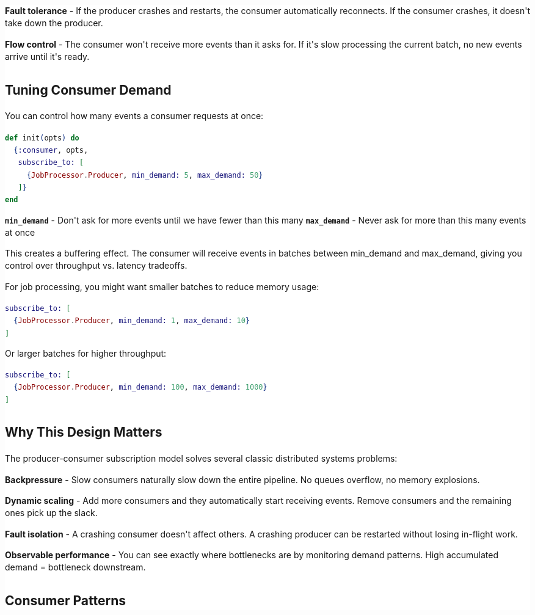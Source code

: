 **Fault tolerance** - If the producer crashes and restarts, the consumer automatically reconnects. If the consumer crashes, it doesn't take down the producer.

**Flow control** - The consumer won't receive more events than it asks for. If it's slow processing the current batch, no new events arrive until it's ready.

## Tuning Consumer Demand

You can control how many events a consumer requests at once:

```elixir
def init(opts) do
  {:consumer, opts,
   subscribe_to: [
     {JobProcessor.Producer, min_demand: 5, max_demand: 50}
   ]}
end
```

**`min_demand`** - Don't ask for more events until we have fewer than this many
**`max_demand`** - Never ask for more than this many events at once

This creates a buffering effect. The consumer will receive events in batches between min_demand and max_demand, giving you control over throughput vs. latency tradeoffs.

For job processing, you might want smaller batches to reduce memory usage:

```elixir
subscribe_to: [
  {JobProcessor.Producer, min_demand: 1, max_demand: 10}
]
```

Or larger batches for higher throughput:

```elixir
subscribe_to: [
  {JobProcessor.Producer, min_demand: 100, max_demand: 1000}
]
```

## Why This Design Matters

The producer-consumer subscription model solves several classic distributed systems problems:

**Backpressure** - Slow consumers naturally slow down the entire pipeline. No queues overflow, no memory explosions.

**Dynamic scaling** - Add more consumers and they automatically start receiving events. Remove consumers and the remaining ones pick up the slack.

**Fault isolation** - A crashing consumer doesn't affect others. A crashing producer can be restarted without losing in-flight work.

**Observable performance** - You can see exactly where bottlenecks are by monitoring demand patterns. High accumulated demand = bottleneck downstream.

## Consumer Patterns
